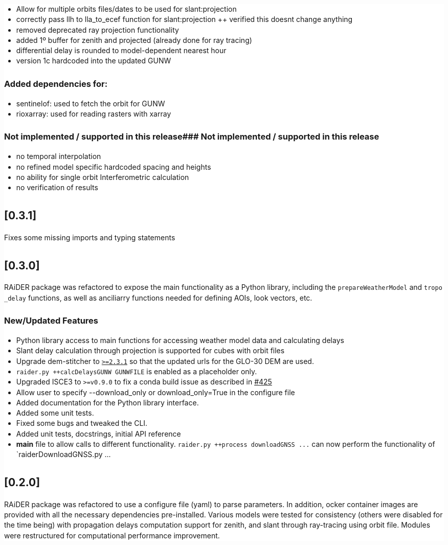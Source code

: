 + Allow for multiple orbits files/dates to be used for slant:projection
+ correctly pass llh to lla_to_ecef function for slant:projection
    ++ verified this doesnt change anything
+ removed deprecated ray projection functionality
+ added 1º buffer for zenith and projected (already done for ray tracing)
+ differential delay is rounded to model-dependent nearest hour
+ version 1c hardcoded into the updated GUNW

### Added dependencies for:
+ sentinelof: used to fetch the orbit for GUNW
+ rioxarray: used for reading rasters with xarray

### Not implemented / supported in this release### Not implemented / supported in this release
+ no temporal interpolation
+ no refined model specific hardcoded spacing and heights
+ no ability for single orbit Interferometric calculation
+ no verification of results

## [0.3.1]
Fixes some missing imports and typing statements

## [0.3.0]
RAiDER package was refactored to expose the main functionality as a Python library, including the `prepareWeatherModel`
and `tropo_delay` functions, as well as anciliarry functions needed for defining AOIs, look vectors, etc.

### New/Updated Features
+ Python library access to main functions for accessing weather model data and calculating delays
+ Slant delay calculation through projection is supported for cubes with orbit files
+ Upgrade dem-stitcher to [`>=2.3.1`](https://github.com/ACCESS-Cloud-Based-InSAR/dem-stitcher/blob/dev/CHANGELOG.md#231) so that the updated urls for the GLO-30 DEM are used.
+ `raider.py ++calcDelaysGUNW GUNWFILE` is enabled as a placeholder only.
+ Upgraded ISCE3 to `>=v0.9.0` to fix a conda build issue as described in [#425](https://github.com/dbekaert/RAiDER/issues/425)
+ Allow user to specify --download_only or download_only=True in the configure file
+ Added documentation for the Python library interface.
+ Added some unit tests.
+ Fixed some bugs and tweaked the CLI.
+ Added unit tests, docstrings, initial API reference
+ __main__ file to allow calls to different functionality. `raider.py ++process downloadGNSS ...` can now perform the functionality of `raiderDownloadGNSS.py ...



## [0.2.0]

RAiDER package was refactored to use a configure file (yaml) to parse parameters. In addition, ocker container images
are provided with all the necessary dependencies pre-installed. Various models were tested for consistency
(others were disabled for the time being) with propagation delays computation support for zenith, and slant through
ray-tracing using orbit file. Modules were restructured for computational performance improvement.
